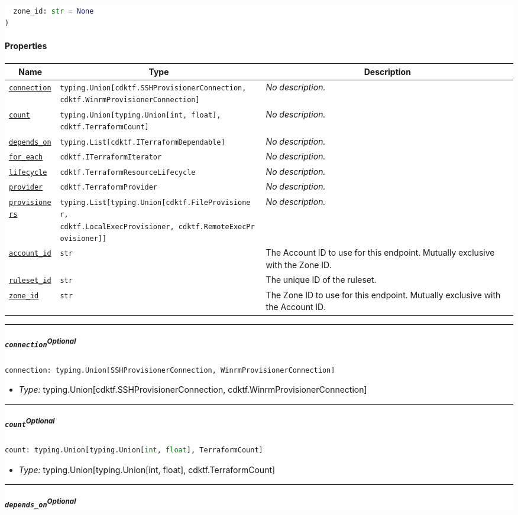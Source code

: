 ```python
  zone_id: str = None
)
```

#### Properties <a name="Properties" id="Properties"></a>

| **Name** | **Type** | **Description** |
| --- | --- | --- |
| <code><a href="#@cdktf/provider-cloudflare.dataCloudflareRuleset.DataCloudflareRulesetConfig.property.connection">connection</a></code> | <code>typing.Union[cdktf.SSHProvisionerConnection, cdktf.WinrmProvisionerConnection]</code> | *No description.* |
| <code><a href="#@cdktf/provider-cloudflare.dataCloudflareRuleset.DataCloudflareRulesetConfig.property.count">count</a></code> | <code>typing.Union[typing.Union[int, float], cdktf.TerraformCount]</code> | *No description.* |
| <code><a href="#@cdktf/provider-cloudflare.dataCloudflareRuleset.DataCloudflareRulesetConfig.property.dependsOn">depends_on</a></code> | <code>typing.List[cdktf.ITerraformDependable]</code> | *No description.* |
| <code><a href="#@cdktf/provider-cloudflare.dataCloudflareRuleset.DataCloudflareRulesetConfig.property.forEach">for_each</a></code> | <code>cdktf.ITerraformIterator</code> | *No description.* |
| <code><a href="#@cdktf/provider-cloudflare.dataCloudflareRuleset.DataCloudflareRulesetConfig.property.lifecycle">lifecycle</a></code> | <code>cdktf.TerraformResourceLifecycle</code> | *No description.* |
| <code><a href="#@cdktf/provider-cloudflare.dataCloudflareRuleset.DataCloudflareRulesetConfig.property.provider">provider</a></code> | <code>cdktf.TerraformProvider</code> | *No description.* |
| <code><a href="#@cdktf/provider-cloudflare.dataCloudflareRuleset.DataCloudflareRulesetConfig.property.provisioners">provisioners</a></code> | <code>typing.List[typing.Union[cdktf.FileProvisioner, cdktf.LocalExecProvisioner, cdktf.RemoteExecProvisioner]]</code> | *No description.* |
| <code><a href="#@cdktf/provider-cloudflare.dataCloudflareRuleset.DataCloudflareRulesetConfig.property.accountId">account_id</a></code> | <code>str</code> | The Account ID to use for this endpoint. Mutually exclusive with the Zone ID. |
| <code><a href="#@cdktf/provider-cloudflare.dataCloudflareRuleset.DataCloudflareRulesetConfig.property.rulesetId">ruleset_id</a></code> | <code>str</code> | The unique ID of the ruleset. |
| <code><a href="#@cdktf/provider-cloudflare.dataCloudflareRuleset.DataCloudflareRulesetConfig.property.zoneId">zone_id</a></code> | <code>str</code> | The Zone ID to use for this endpoint. Mutually exclusive with the Account ID. |

---

##### `connection`<sup>Optional</sup> <a name="connection" id="@cdktf/provider-cloudflare.dataCloudflareRuleset.DataCloudflareRulesetConfig.property.connection"></a>

```python
connection: typing.Union[SSHProvisionerConnection, WinrmProvisionerConnection]
```

- *Type:* typing.Union[cdktf.SSHProvisionerConnection, cdktf.WinrmProvisionerConnection]

---

##### `count`<sup>Optional</sup> <a name="count" id="@cdktf/provider-cloudflare.dataCloudflareRuleset.DataCloudflareRulesetConfig.property.count"></a>

```python
count: typing.Union[typing.Union[int, float], TerraformCount]
```

- *Type:* typing.Union[typing.Union[int, float], cdktf.TerraformCount]

---

##### `depends_on`<sup>Optional</sup> <a name="depends_on" id="@cdktf/provider-cloudflare.dataCloudflareRuleset.DataCloudflareRulesetConfig.property.dependsOn"></a>
